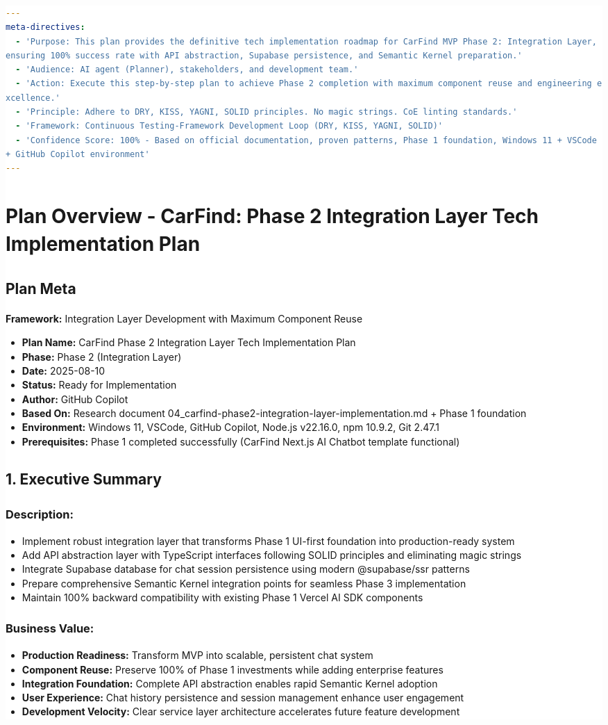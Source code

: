 ```yaml
---
meta-directives:
  - 'Purpose: This plan provides the definitive tech implementation roadmap for CarFind MVP Phase 2: Integration Layer, ensuring 100% success rate with API abstraction, Supabase persistence, and Semantic Kernel preparation.'
  - 'Audience: AI agent (Planner), stakeholders, and development team.'
  - 'Action: Execute this step-by-step plan to achieve Phase 2 completion with maximum component reuse and engineering excellence.'
  - 'Principle: Adhere to DRY, KISS, YAGNI, SOLID principles. No magic strings. CoE linting standards.'
  - 'Framework: Continuous Testing-Framework Development Loop (DRY, KISS, YAGNI, SOLID)'
  - 'Confidence Score: 100% - Based on official documentation, proven patterns, Phase 1 foundation, Windows 11 + VSCode + GitHub Copilot environment'
---
```


# Plan Overview - CarFind: Phase 2 Integration Layer Tech Implementation Plan

## Plan Meta

**Framework:** Integration Layer Development with Maximum Component Reuse

- **Plan Name:** CarFind Phase 2 Integration Layer Tech Implementation Plan
- **Phase:** Phase 2 (Integration Layer)
- **Date:** 2025-08-10
- **Status:** Ready for Implementation
- **Author:** GitHub Copilot
- **Based On:** Research document 04_carfind-phase2-integration-layer-implementation.md + Phase 1 foundation
- **Environment:** Windows 11, VSCode, GitHub Copilot, Node.js v22.16.0, npm 10.9.2, Git 2.47.1
- **Prerequisites:** Phase 1 completed successfully (CarFind Next.js AI Chatbot template functional)

## 1. Executive Summary

### **Description:**

- Implement robust integration layer that transforms Phase 1 UI-first foundation into production-ready system
- Add API abstraction layer with TypeScript interfaces following SOLID principles and eliminating magic strings
- Integrate Supabase database for chat session persistence using modern @supabase/ssr patterns
- Prepare comprehensive Semantic Kernel integration points for seamless Phase 3 implementation
- Maintain 100% backward compatibility with existing Phase 1 Vercel AI SDK components

### **Business Value:**

- **Production Readiness:** Transform MVP into scalable, persistent chat system
- **Component Reuse:** Preserve 100% of Phase 1 investments while adding enterprise features
- **Integration Foundation:** Complete API abstraction enables rapid Semantic Kernel adoption
- **User Experience:** Chat history persistence and session management enhance user engagement
- **Development Velocity:** Clear service layer architecture accelerates future feature development
